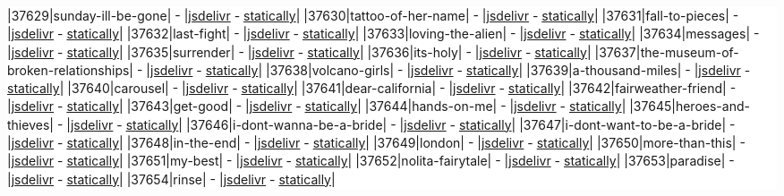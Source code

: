 |37629|sunday-ill-be-gone| - |[jsdelivr](https://cdn.jsdelivr.net/gh/dbchord/c4-3-6/35001-40000/37501-38000/sunday-ill-be-gone.png) - [statically](https://cdn.statically.io/gh/dbchord/c4-3-6/i/35001-40000/37501-38000/sunday-ill-be-gone.png)|
|37630|tattoo-of-her-name| - |[jsdelivr](https://cdn.jsdelivr.net/gh/dbchord/c4-3-6/35001-40000/37501-38000/tattoo-of-her-name.png) - [statically](https://cdn.statically.io/gh/dbchord/c4-3-6/i/35001-40000/37501-38000/tattoo-of-her-name.png)|
|37631|fall-to-pieces| - |[jsdelivr](https://cdn.jsdelivr.net/gh/dbchord/c4-3-6/35001-40000/37501-38000/fall-to-pieces.png) - [statically](https://cdn.statically.io/gh/dbchord/c4-3-6/i/35001-40000/37501-38000/fall-to-pieces.png)|
|37632|last-fight| - |[jsdelivr](https://cdn.jsdelivr.net/gh/dbchord/c4-3-6/35001-40000/37501-38000/last-fight.png) - [statically](https://cdn.statically.io/gh/dbchord/c4-3-6/i/35001-40000/37501-38000/last-fight.png)|
|37633|loving-the-alien| - |[jsdelivr](https://cdn.jsdelivr.net/gh/dbchord/c4-3-6/35001-40000/37501-38000/loving-the-alien.png) - [statically](https://cdn.statically.io/gh/dbchord/c4-3-6/i/35001-40000/37501-38000/loving-the-alien.png)|
|37634|messages| - |[jsdelivr](https://cdn.jsdelivr.net/gh/dbchord/c4-3-6/35001-40000/37501-38000/messages.png) - [statically](https://cdn.statically.io/gh/dbchord/c4-3-6/i/35001-40000/37501-38000/messages.png)|
|37635|surrender| - |[jsdelivr](https://cdn.jsdelivr.net/gh/dbchord/c4-3-6/35001-40000/37501-38000/surrender.png) - [statically](https://cdn.statically.io/gh/dbchord/c4-3-6/i/35001-40000/37501-38000/surrender.png)|
|37636|its-holy| - |[jsdelivr](https://cdn.jsdelivr.net/gh/dbchord/c4-3-6/35001-40000/37501-38000/its-holy.png) - [statically](https://cdn.statically.io/gh/dbchord/c4-3-6/i/35001-40000/37501-38000/its-holy.png)|
|37637|the-museum-of-broken-relationships| - |[jsdelivr](https://cdn.jsdelivr.net/gh/dbchord/c4-3-6/35001-40000/37501-38000/the-museum-of-broken-relationships.png) - [statically](https://cdn.statically.io/gh/dbchord/c4-3-6/i/35001-40000/37501-38000/the-museum-of-broken-relationships.png)|
|37638|volcano-girls| - |[jsdelivr](https://cdn.jsdelivr.net/gh/dbchord/c4-3-6/35001-40000/37501-38000/volcano-girls.png) - [statically](https://cdn.statically.io/gh/dbchord/c4-3-6/i/35001-40000/37501-38000/volcano-girls.png)|
|37639|a-thousand-miles| - |[jsdelivr](https://cdn.jsdelivr.net/gh/dbchord/c4-3-6/35001-40000/37501-38000/a-thousand-miles.png) - [statically](https://cdn.statically.io/gh/dbchord/c4-3-6/i/35001-40000/37501-38000/a-thousand-miles.png)|
|37640|carousel| - |[jsdelivr](https://cdn.jsdelivr.net/gh/dbchord/c4-3-6/35001-40000/37501-38000/carousel.png) - [statically](https://cdn.statically.io/gh/dbchord/c4-3-6/i/35001-40000/37501-38000/carousel.png)|
|37641|dear-california| - |[jsdelivr](https://cdn.jsdelivr.net/gh/dbchord/c4-3-6/35001-40000/37501-38000/dear-california.png) - [statically](https://cdn.statically.io/gh/dbchord/c4-3-6/i/35001-40000/37501-38000/dear-california.png)|
|37642|fairweather-friend| - |[jsdelivr](https://cdn.jsdelivr.net/gh/dbchord/c4-3-6/35001-40000/37501-38000/fairweather-friend.png) - [statically](https://cdn.statically.io/gh/dbchord/c4-3-6/i/35001-40000/37501-38000/fairweather-friend.png)|
|37643|get-good| - |[jsdelivr](https://cdn.jsdelivr.net/gh/dbchord/c4-3-6/35001-40000/37501-38000/get-good.png) - [statically](https://cdn.statically.io/gh/dbchord/c4-3-6/i/35001-40000/37501-38000/get-good.png)|
|37644|hands-on-me| - |[jsdelivr](https://cdn.jsdelivr.net/gh/dbchord/c4-3-6/35001-40000/37501-38000/hands-on-me.png) - [statically](https://cdn.statically.io/gh/dbchord/c4-3-6/i/35001-40000/37501-38000/hands-on-me.png)|
|37645|heroes-and-thieves| - |[jsdelivr](https://cdn.jsdelivr.net/gh/dbchord/c4-3-6/35001-40000/37501-38000/heroes-and-thieves.png) - [statically](https://cdn.statically.io/gh/dbchord/c4-3-6/i/35001-40000/37501-38000/heroes-and-thieves.png)|
|37646|i-dont-wanna-be-a-bride| - |[jsdelivr](https://cdn.jsdelivr.net/gh/dbchord/c4-3-6/35001-40000/37501-38000/i-dont-wanna-be-a-bride.png) - [statically](https://cdn.statically.io/gh/dbchord/c4-3-6/i/35001-40000/37501-38000/i-dont-wanna-be-a-bride.png)|
|37647|i-dont-want-to-be-a-bride| - |[jsdelivr](https://cdn.jsdelivr.net/gh/dbchord/c4-3-6/35001-40000/37501-38000/i-dont-want-to-be-a-bride.png) - [statically](https://cdn.statically.io/gh/dbchord/c4-3-6/i/35001-40000/37501-38000/i-dont-want-to-be-a-bride.png)|
|37648|in-the-end| - |[jsdelivr](https://cdn.jsdelivr.net/gh/dbchord/c4-3-6/35001-40000/37501-38000/in-the-end.png) - [statically](https://cdn.statically.io/gh/dbchord/c4-3-6/i/35001-40000/37501-38000/in-the-end.png)|
|37649|london| - |[jsdelivr](https://cdn.jsdelivr.net/gh/dbchord/c4-3-6/35001-40000/37501-38000/london.png) - [statically](https://cdn.statically.io/gh/dbchord/c4-3-6/i/35001-40000/37501-38000/london.png)|
|37650|more-than-this| - |[jsdelivr](https://cdn.jsdelivr.net/gh/dbchord/c4-3-6/35001-40000/37501-38000/more-than-this.png) - [statically](https://cdn.statically.io/gh/dbchord/c4-3-6/i/35001-40000/37501-38000/more-than-this.png)|
|37651|my-best| - |[jsdelivr](https://cdn.jsdelivr.net/gh/dbchord/c4-3-6/35001-40000/37501-38000/my-best.png) - [statically](https://cdn.statically.io/gh/dbchord/c4-3-6/i/35001-40000/37501-38000/my-best.png)|
|37652|nolita-fairytale| - |[jsdelivr](https://cdn.jsdelivr.net/gh/dbchord/c4-3-6/35001-40000/37501-38000/nolita-fairytale.png) - [statically](https://cdn.statically.io/gh/dbchord/c4-3-6/i/35001-40000/37501-38000/nolita-fairytale.png)|
|37653|paradise| - |[jsdelivr](https://cdn.jsdelivr.net/gh/dbchord/c4-3-6/35001-40000/37501-38000/paradise.png) - [statically](https://cdn.statically.io/gh/dbchord/c4-3-6/i/35001-40000/37501-38000/paradise.png)|
|37654|rinse| - |[jsdelivr](https://cdn.jsdelivr.net/gh/dbchord/c4-3-6/35001-40000/37501-38000/rinse.png) - [statically](https://cdn.statically.io/gh/dbchord/c4-3-6/i/35001-40000/37501-38000/rinse.png)|